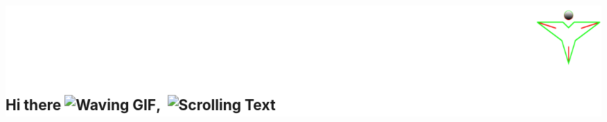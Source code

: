 <div align="right">
  <img src="https://raw.githubusercontent.com/N-Sridhar/N-Sridhar/main/utils/VGS.png" width="11%" alt="Logo" />
</div>

## Hi there <img src = "https://raw.githubusercontent.com/MartinHeinz/MartinHeinz/master/wave.gif" width=30px alt="Waving GIF">, &nbsp;<img src="https://readme-typing-svg.herokuapp.com?font=Comic+Sans+MS&color=%2302DF00&size=18&vCenter=true&width=280&height=26&lines=I'm+Sridhar+😊;I'm+a+Full+Stack+Developer+👨🏻‍💻" alt="Scrolling Text" />
